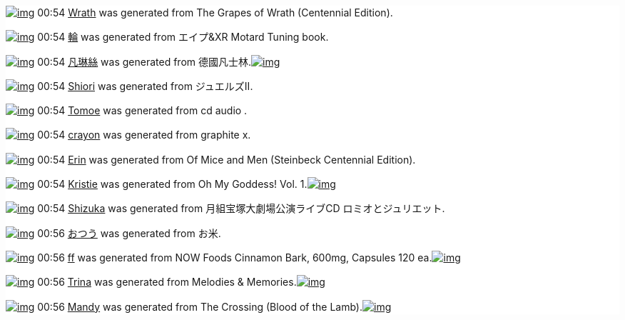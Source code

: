 [![img](http://kacdn03.appspot.com/5506573006798848/450b.png)](http://www.barcodekanojo.com/kanojo/2607912/Wrath) 00:54 [Wrath](http://www.barcodekanojo.com/kanojo/2607912/Wrath) was generated from The Grapes of Wrath (Centennial Edition).

[![img](http://kacdn02.appspot.com/4622432245645312/dda8.png)](http://www.barcodekanojo.com/kanojo/2607913/%E8%BC%AA) 00:54 [輪](http://www.barcodekanojo.com/kanojo/2607913/%E8%BC%AA) was generated from エイプ&amp;XR Motard Tuning book.

[![img](http://kacdn01.appspot.com/4882938923581440/72bc.png)](http://www.barcodekanojo.com/kanojo/2607914/%E5%87%A1%E7%90%B3%E7%B5%B2) 00:54 [凡琳絲](http://www.barcodekanojo.com/kanojo/2607914/%E5%87%A1%E7%90%B3%E7%B5%B2) was generated from 德國凡士林.[![img](http://kacdn01.appspot.com/6703825473765376/8122.jpg)](http://www.barcodekanojo.com/product_images/barcode/2123477/1301479413/%E5%BE%B7%E5%9C%8B%E5%87%A1%E5%A3%AB%E6%9E%97.jpg)

[![img](http://kacdn04.appspot.com/6004823572873216/1558.png)](http://www.barcodekanojo.com/kanojo/2607915/Shiori) 00:54 [Shiori](http://www.barcodekanojo.com/kanojo/2607915/Shiori) was generated from ジュエルズII.

[![img](http://kacdn01.appspot.com/6143334523338752/5491.png)](http://www.barcodekanojo.com/kanojo/2607916/Tomoe) 00:54 [Tomoe](http://www.barcodekanojo.com/kanojo/2607916/Tomoe) was generated from cd audio .

[![img](http://img853.imageshack.us/img853/9009/7r3w.png)](http://www.barcodekanojo.com/kanojo/2607917/crayon) 00:54 [crayon](http://www.barcodekanojo.com/kanojo/2607917/crayon) was generated from graphite x.

[![img](http://kacdn03.appspot.com/4911260206366720/9f17.png)](http://www.barcodekanojo.com/kanojo/2607918/Erin) 00:54 [Erin](http://www.barcodekanojo.com/kanojo/2607918/Erin) was generated from Of Mice and Men (Steinbeck Centennial Edition).

[![img](http://kacdn04.appspot.com/5198880475971584/58df.png)](http://www.barcodekanojo.com/kanojo/2607919/Kristie) 00:54 [Kristie](http://www.barcodekanojo.com/kanojo/2607919/Kristie) was generated from Oh My Goddess! Vol. 1.[![img](http://kacdn02.appspot.com/6029195901665280/38e3.jpg)](http://www.barcodekanojo.com/product_images/barcode/5093133/1383753272/Oh%20My%20Goddess%21%20Vol.%201.jpg)

[![img](http://kacdn03.appspot.com/5421567014076416/0fe3.png)](http://www.barcodekanojo.com/kanojo/2607920/Shizuka) 00:54 [Shizuka](http://www.barcodekanojo.com/kanojo/2607920/Shizuka) was generated from 月組宝塚大劇場公演ライブCD ロミオとジュリエット.

[![img](http://kacdn05.appspot.com/4691164875718656/b1de.png)](http://www.barcodekanojo.com/kanojo/2607921/%E3%81%8A%E3%81%A4%E3%81%86) 00:56 [おつう](http://www.barcodekanojo.com/kanojo/2607921/%E3%81%8A%E3%81%A4%E3%81%86) was generated from お米.

[![img](http://img405.imageshack.us/img405/3871/f7a8.png)](http://www.barcodekanojo.com/kanojo/2607922/ff) 00:56 [ff](http://www.barcodekanojo.com/kanojo/2607922/ff) was generated from NOW Foods Cinnamon Bark, 600mg, Capsules 120 ea.[![img](http://kacdn01.appspot.com/4762035325763584/d99d.jpg)](http://www.barcodekanojo.com/product_images/barcode/5093136/1383753316/NOW%20Foods%20Cinnamon%20Bark%2C%20600mg%2C%20Capsules%20120%20ea.jpg)

[![img](http://kacdn01.appspot.com/5085344357679104/55c3.png)](http://www.barcodekanojo.com/kanojo/2607923/Trina) 00:56 [Trina](http://www.barcodekanojo.com/kanojo/2607923/Trina) was generated from Melodies &amp; Memories.[![img](http://kacdn03.appspot.com/5366303938314240/8b07.jpg)](http://www.barcodekanojo.com/product_images/barcode/2474198/1305478862/Melodies%26Memories.jpg)

[![img](http://kacdn03.appspot.com/6740581267013632/b9f4.png)](http://www.barcodekanojo.com/kanojo/2607924/Mandy) 00:56 [Mandy](http://www.barcodekanojo.com/kanojo/2607924/Mandy) was generated from The Crossing (Blood of the Lamb).[![img](http://kacdn03.appspot.com/4605192246919168/f927.jpg)](http://www.barcodekanojo.com/product_images/barcode/5093138/1383753327/The%20Crossing%20%28Blood%20of%20the%20Lamb%29.jpg)
